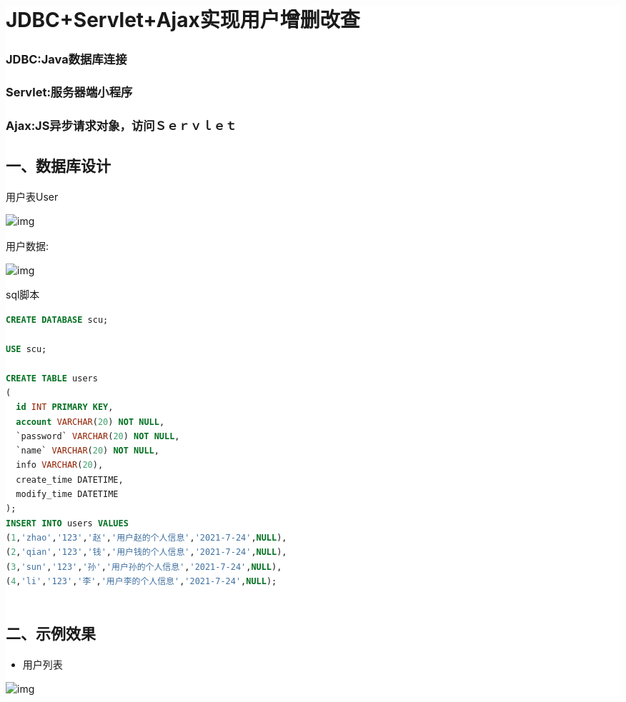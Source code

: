 # JDBC+Servlet+Ajax实现用户增删改查

### JDBC:Java数据库连接

### Servlet:服务器端小程序

### Ajax:JS异步请求对象，访问Ｓｅｒｖｌｅｔ



## 一、数据库设计

用户表User

![img](https://img2018.cnblogs.com/blog/1173963/201905/1173963-20190503114101457-924735296.png)

用户数据:

![img](https://img2018.cnblogs.com/blog/1173963/201905/1173963-20190503114140217-1673347042.png)

sql脚本

~~~sql
CREATE DATABASE scu;

USE scu;

CREATE TABLE users
(
  id INT PRIMARY KEY,
  account VARCHAR(20) NOT NULL,
  `password` VARCHAR(20) NOT NULL,
  `name` VARCHAR(20) NOT NULL,
  info VARCHAR(20),
  create_time DATETIME,
  modify_time DATETIME
);
INSERT INTO users VALUES
(1,'zhao','123','赵','用户赵的个人信息','2021-7-24',NULL),
(2,'qian','123','钱','用户钱的个人信息','2021-7-24',NULL),
(3,'sun','123','孙','用户孙的个人信息','2021-7-24',NULL),
(4,'li','123','李','用户李的个人信息','2021-7-24',NULL);
 
~~~



## 二、示例效果

* 用户列表

![img](https://img2018.cnblogs.com/blog/1173963/201905/1173963-20190503132930443-1751317952.png)
